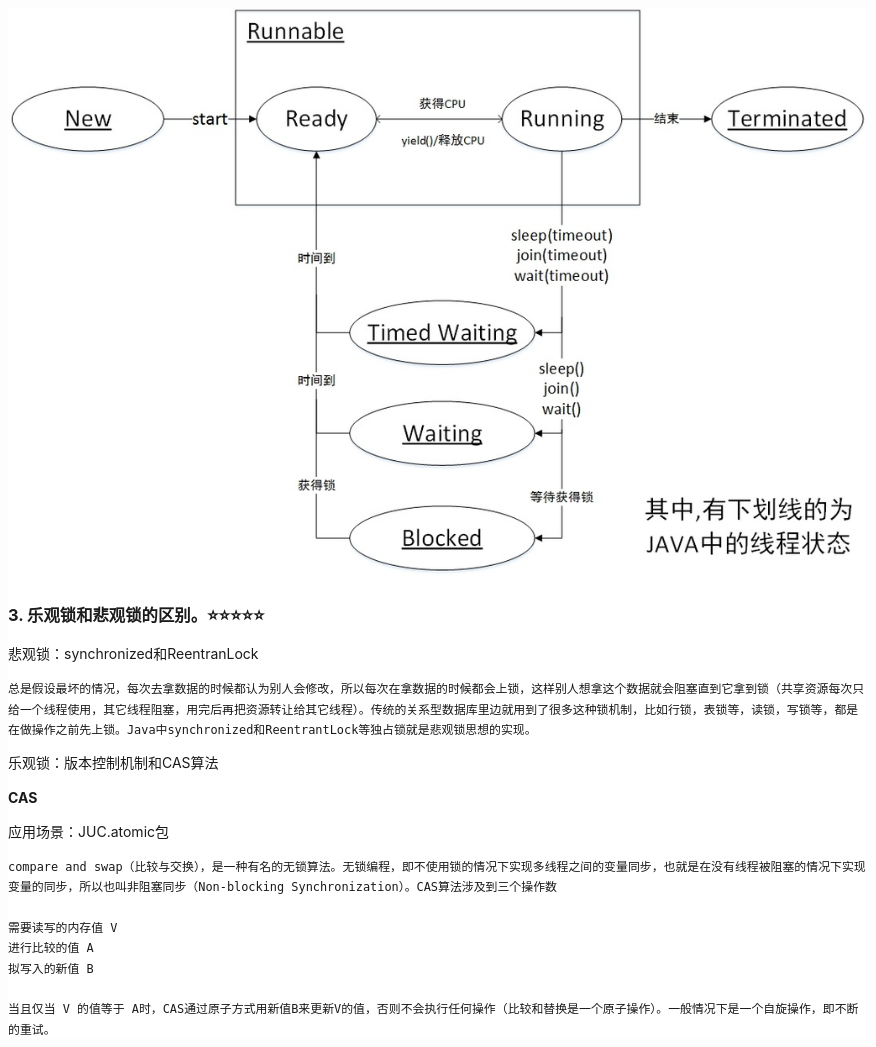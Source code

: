 ![](pics/java_thread_status.png)

### 3. 乐观锁和悲观锁的区别。⭐⭐⭐⭐⭐

悲观锁：synchronized和ReentranLock

```
总是假设最坏的情况，每次去拿数据的时候都认为别人会修改，所以每次在拿数据的时候都会上锁，这样别人想拿这个数据就会阻塞直到它拿到锁（共享资源每次只给一个线程使用，其它线程阻塞，用完后再把资源转让给其它线程）。传统的关系型数据库里边就用到了很多这种锁机制，比如行锁，表锁等，读锁，写锁等，都是在做操作之前先上锁。Java中synchronized和ReentrantLock等独占锁就是悲观锁思想的实现。
```



乐观锁：版本控制机制和CAS算法

**CAS** 

应用场景：JUC.atomic包

```
compare and swap（比较与交换），是一种有名的无锁算法。无锁编程，即不使用锁的情况下实现多线程之间的变量同步，也就是在没有线程被阻塞的情况下实现变量的同步，所以也叫非阻塞同步（Non-blocking Synchronization）。CAS算法涉及到三个操作数

需要读写的内存值 V
进行比较的值 A
拟写入的新值 B

当且仅当 V 的值等于 A时，CAS通过原子方式用新值B来更新V的值，否则不会执行任何操作（比较和替换是一个原子操作）。一般情况下是一个自旋操作，即不断的重试。
```
